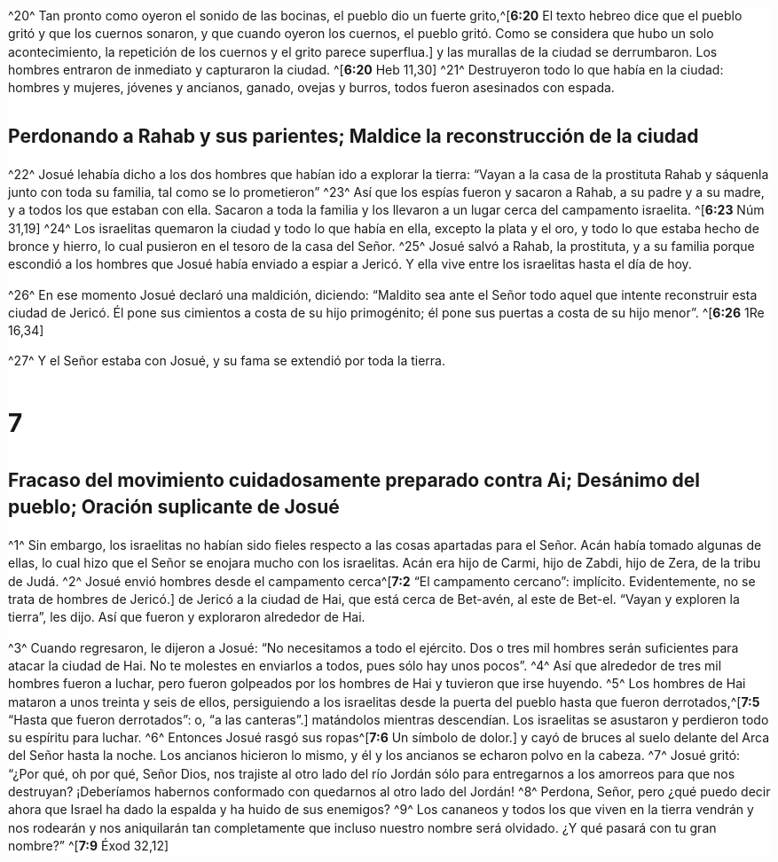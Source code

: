 
^20^ Tan pronto como oyeron el sonido de las bocinas, el pueblo dio un fuerte grito,^[**6:20** El texto hebreo dice que el pueblo gritó y que los cuernos sonaron, y que cuando oyeron los cuernos, el pueblo gritó. Como se considera que hubo un solo acontecimiento, la repetición de los cuernos y el grito parece superflua.] y las murallas de la ciudad se derrumbaron. Los hombres entraron de inmediato y capturaron la ciudad. ^[**6:20** Heb 11,30] ^21^ Destruyeron todo lo que había en la ciudad: hombres y mujeres, jóvenes y ancianos, ganado, ovejas y burros, todos fueron asesinados con espada. 
 

## Perdonando a Rahab y sus parientes; Maldice la reconstrucción de la ciudad
^22^ Josué lehabía dicho a los dos hombres que habían ido a explorar la tierra: “Vayan a la casa de la prostituta Rahab y sáquenla junto con toda su familia, tal como se lo prometieron” ^23^ Así que los espías fueron y sacaron a Rahab, a su padre y a su madre, y a todos los que estaban con ella. Sacaron a toda la familia y los llevaron a un lugar cerca del campamento israelita. ^[**6:23** Núm 31,19] ^24^ Los israelitas quemaron la ciudad y todo lo que había en ella, excepto la plata y el oro, y todo lo que estaba hecho de bronce y hierro, lo cual pusieron en el tesoro de la casa del Señor. ^25^ Josué salvó a Rahab, la prostituta, y a su familia porque escondió a los hombres que Josué había enviado a espiar a Jericó. Y ella vive entre los israelitas hasta el día de hoy. 


^26^ En ese momento Josué declaró una maldición, diciendo: “Maldito sea ante el Señor todo aquel que intente reconstruir esta ciudad de Jericó. Él pone sus cimientos a costa de su hijo primogénito; él pone sus puertas a costa de su hijo menor”. ^[**6:26** 1Re 16,34] 


^27^ Y el Señor estaba con Josué, y su fama se extendió por toda la tierra. 

# 7 
## Fracaso del movimiento cuidadosamente preparado contra Ai; Desánimo del pueblo; Oración suplicante de Josué
^1^ Sin embargo, los israelitas no habían sido fieles respecto a las cosas apartadas para el Señor. Acán había tomado algunas de ellas, lo cual hizo que el Señor se enojara mucho con los israelitas. Acán era hijo de Carmi, hijo de Zabdi, hijo de Zera, de la tribu de Judá. ^2^ Josué envió hombres desde el campamento cerca^[**7:2** “El campamento cercano”: implícito. Evidentemente, no se trata de hombres de Jericó.] de Jericó a la ciudad de Hai, que está cerca de Bet-avén, al este de Bet-el. “Vayan y exploren la tierra”, les dijo. Así que fueron y exploraron alrededor de Hai. 


^3^ Cuando regresaron, le dijeron a Josué: “No necesitamos a todo el ejército. Dos o tres mil hombres serán suficientes para atacar la ciudad de Hai. No te molestes en enviarlos a todos, pues sólo hay unos pocos”. ^4^ Así que alrededor de tres mil hombres fueron a luchar, pero fueron golpeados por los hombres de Hai y tuvieron que irse huyendo. ^5^ Los hombres de Hai mataron a unos treinta y seis de ellos, persiguiendo a los israelitas desde la puerta del pueblo hasta que fueron derrotados,^[**7:5** “Hasta que fueron derrotados”: o, “a las canteras”.] matándolos mientras descendían. Los israelitas se asustaron y perdieron todo su espíritu para luchar. ^6^ Entonces Josué rasgó sus ropas^[**7:6** Un símbolo de dolor.] y cayó de bruces al suelo delante del Arca del Señor hasta la noche. Los ancianos hicieron lo mismo, y él y los ancianos se echaron polvo en la cabeza. ^7^ Josué gritó: “¿Por qué, oh por qué, Señor Dios, nos trajiste al otro lado del río Jordán sólo para entregarnos a los amorreos para que nos destruyan? ¡Deberíamos habernos conformado con quedarnos al otro lado del Jordán! ^8^ Perdona, Señor, pero ¿qué puedo decir ahora que Israel ha dado la espalda y ha huido de sus enemigos? ^9^ Los cananeos y todos los que viven en la tierra vendrán y nos rodearán y nos aniquilarán tan completamente que incluso nuestro nombre será olvidado. ¿Y qué pasará con tu gran nombre?” ^[**7:9** Éxod 32,12] 
  